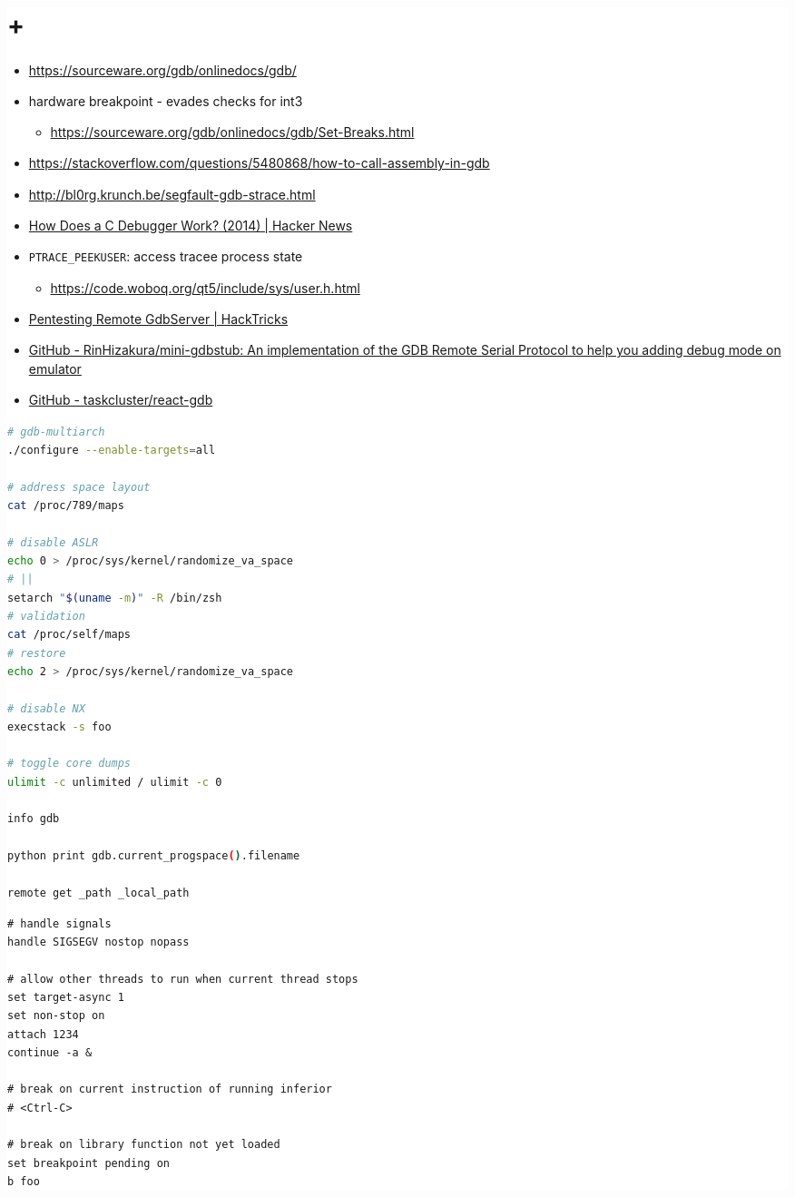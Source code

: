 # +

- https://sourceware.org/gdb/onlinedocs/gdb/
- hardware breakpoint - evades checks for int3
    - https://sourceware.org/gdb/onlinedocs/gdb/Set-Breaks.html
- https://stackoverflow.com/questions/5480868/how-to-call-assembly-in-gdb
- http://bl0rg.krunch.be/segfault-gdb-strace.html
- [How Does a C Debugger Work? \(2014\) | Hacker News](https://news.ycombinator.com/item?id=24814854)
- `PTRACE_PEEKUSER`: access tracee process state
    - https://code.woboq.org/qt5/include/sys/user.h.html
- [Pentesting Remote GdbServer \| HackTricks](https://book.hacktricks.xyz/pentesting/pentesting-remote-gdbserver)

- [GitHub \- RinHizakura/mini\-gdbstub: An implementation of the GDB Remote Serial Protocol to help you adding debug mode on emulator](https://github.com/RinHizakura/mini-gdbstub)
- [GitHub \- taskcluster/react\-gdb](https://github.com/taskcluster/react-gdb)

```bash
# gdb-multiarch
./configure --enable-targets=all

# address space layout
cat /proc/789/maps

# disable ASLR
echo 0 > /proc/sys/kernel/randomize_va_space
# ||
setarch "$(uname -m)" -R /bin/zsh
# validation
cat /proc/self/maps
# restore
echo 2 > /proc/sys/kernel/randomize_va_space

# disable NX
execstack -s foo

# toggle core dumps
ulimit -c unlimited / ulimit -c 0

info gdb

python print gdb.current_progspace().filename

remote get _path _local_path
```

```gdb
# handle signals
handle SIGSEGV nostop nopass

# allow other threads to run when current thread stops
set target-async 1
set non-stop on
attach 1234
continue -a &

# break on current instruction of running inferior
# <Ctrl-C>

# break on library function not yet loaded
set breakpoint pending on
b foo

```